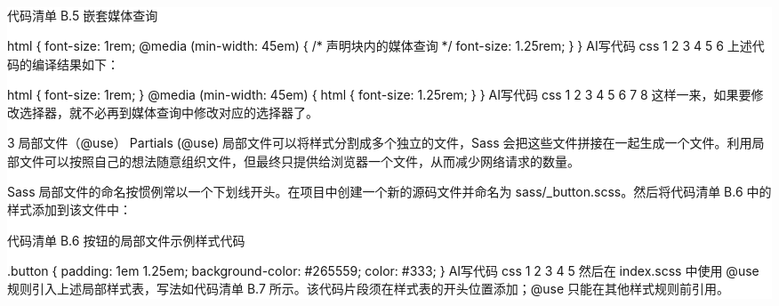 代码清单 B.5 嵌套媒体查询

html {
  font-size: 1rem;
  @media (min-width: 45em) { /* 声明块内的媒体查询 */
    font-size: 1.25rem;
  }
}
AI写代码
css
1
2
3
4
5
6
上述代码的编译结果如下：

html {
  font-size: 1rem;
}
@media (min-width: 45em) {
  html {
    font-size: 1.25rem;
  }
}
AI写代码
css
1
2
3
4
5
6
7
8
这样一来，如果要修改选择器，就不必再到媒体查询中修改对应的选择器了。

3 局部文件（@use） Partials (@use)
局部文件可以将样式分割成多个独立的文件，Sass 会把这些文件拼接在一起生成一个文件。利用局部文件可以按照自己的想法随意组织文件，但最终只提供给浏览器一个文件，从而减少网络请求的数量。

Sass 局部文件的命名按惯例常以一个下划线开头。在项目中创建一个新的源码文件并命名为 sass/_button.scss。然后将代码清单 B.6 中的样式添加到该文件中：

代码清单 B.6 按钮的局部文件示例样式代码

.button {
  padding: 1em 1.25em;
  background-color: #265559;
  color: #333;
}
AI写代码
css
1
2
3
4
5
然后在 index.scss 中使用 @use 规则引入上述局部样式表，写法如代码清单 B.7 所示。该代码片段须在样式表的开头位置添加；@use 只能在其他样式规则前引用。
